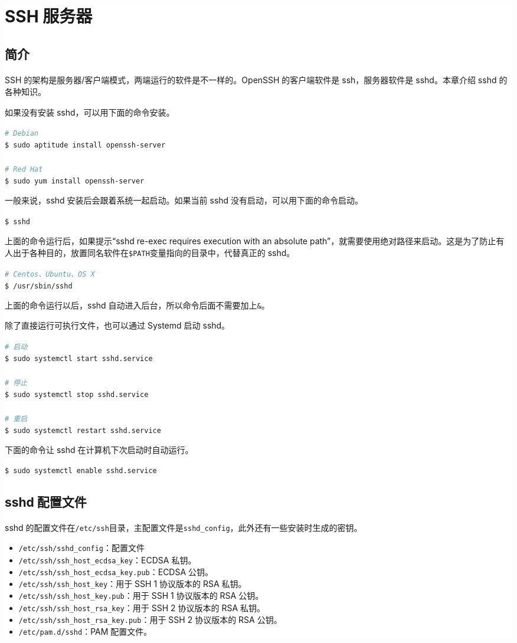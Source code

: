 # SSH 服务器

## 简介

SSH 的架构是服务器/客户端模式，两端运行的软件是不一样的。OpenSSH 的客户端软件是 ssh，服务器软件是 sshd。本章介绍 sshd 的各种知识。

如果没有安装 sshd，可以用下面的命令安装。

```bash
# Debian
$ sudo aptitude install openssh-server

# Red Hat
$ sudo yum install openssh-server
```

一般来说，sshd 安装后会跟着系统一起启动。如果当前 sshd 没有启动，可以用下面的命令启动。

```bash
$ sshd
```

上面的命令运行后，如果提示“sshd re-exec requires execution with an absolute path”，就需要使用绝对路径来启动。这是为了防止有人出于各种目的，放置同名软件在`$PATH`变量指向的目录中，代替真正的 sshd。

```bash
# Centos、Ubuntu、OS X
$ /usr/sbin/sshd
```

上面的命令运行以后，sshd 自动进入后台，所以命令后面不需要加上`&`。

除了直接运行可执行文件，也可以通过 Systemd 启动 sshd。

```bash
# 启动
$ sudo systemctl start sshd.service

# 停止
$ sudo systemctl stop sshd.service

# 重启
$ sudo systemctl restart sshd.service
```

下面的命令让 sshd 在计算机下次启动时自动运行。

```bash
$ sudo systemctl enable sshd.service
```

## sshd 配置文件

sshd 的配置文件在`/etc/ssh`目录，主配置文件是`sshd_config`，此外还有一些安装时生成的密钥。

- `/etc/ssh/sshd_config`：配置文件
- `/etc/ssh/ssh_host_ecdsa_key`：ECDSA 私钥。
- `/etc/ssh/ssh_host_ecdsa_key.pub`：ECDSA 公钥。
- `/etc/ssh/ssh_host_key`：用于 SSH 1 协议版本的 RSA 私钥。
- `/etc/ssh/ssh_host_key.pub`：用于 SSH 1 协议版本的 RSA 公钥。
- `/etc/ssh/ssh_host_rsa_key`：用于 SSH 2 协议版本的 RSA 私钥。
- `/etc/ssh/ssh_host_rsa_key.pub`：用于 SSH 2 协议版本的 RSA 公钥。
- `/etc/pam.d/sshd`：PAM 配置文件。
